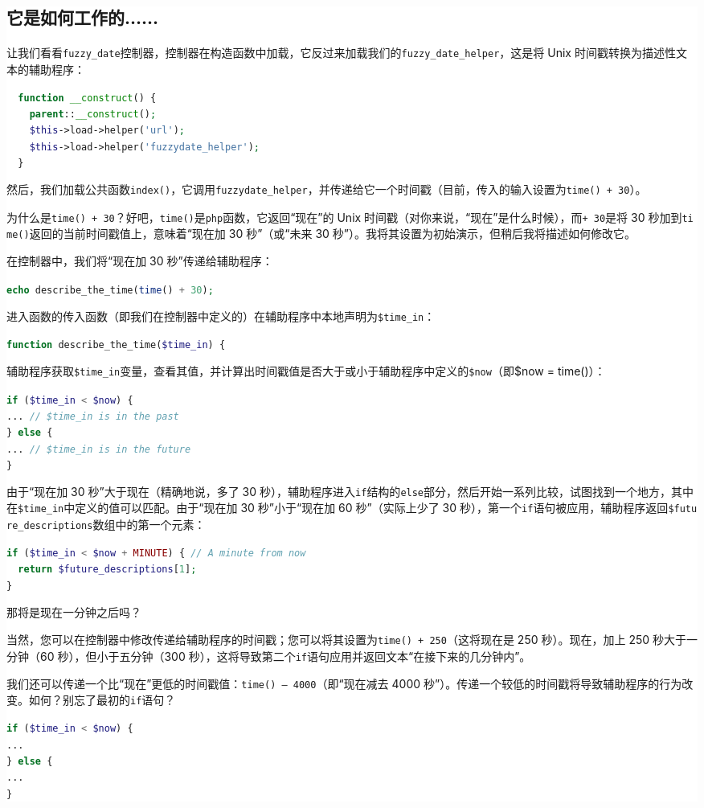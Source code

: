 ## 它是如何工作的……

让我们看看`fuzzy_date`控制器，控制器在构造函数中加载，它反过来加载我们的`fuzzy_date_helper`，这是将 Unix 时间戳转换为描述性文本的辅助程序：

```php
  function __construct() {
    parent::__construct();
    $this->load->helper('url');
    $this->load->helper('fuzzydate_helper');
  }
```

然后，我们加载公共函数`index()`，它调用`fuzzydate_helper`，并传递给它一个时间戳（目前，传入的输入设置为`time() + 30`）。

为什么是`time() + 30`？好吧，`time()`是`php`函数，它返回“现在”的 Unix 时间戳（对你来说，“现在”是什么时候），而`+ 30`是将 30 秒加到`time()`返回的当前时间戳值上，意味着“现在加 30 秒”（或“未来 30 秒”）。我将其设置为初始演示，但稍后我将描述如何修改它。

在控制器中，我们将“现在加 30 秒”传递给辅助程序：

```php
echo describe_the_time(time() + 30);
```

进入函数的传入函数（即我们在控制器中定义的）在辅助程序中本地声明为`$time_in`：

```php
function describe_the_time($time_in) {
```

辅助程序获取`$time_in`变量，查看其值，并计算出时间戳值是否大于或小于辅助程序中定义的`$now`（即$now = time()）：

```php
if ($time_in < $now) {
... // $time_in is in the past
} else {
... // $time_in is in the future
}
```

由于“现在加 30 秒”大于现在（精确地说，多了 30 秒），辅助程序进入`if`结构的`else`部分，然后开始一系列比较，试图找到一个地方，其中在`$time_in`中定义的值可以匹配。由于“现在加 30 秒”小于“现在加 60 秒”（实际上少了 30 秒），第一个`if`语句被应用，辅助程序返回`$future_descriptions`数组中的第一个元素：

```php
if ($time_in < $now + MINUTE) { // A minute from now
  return $future_descriptions[1];
}
```

那将是现在一分钟之后吗？

当然，您可以在控制器中修改传递给辅助程序的时间戳；您可以将其设置为`time() + 250`（这将现在是 250 秒）。现在，加上 250 秒大于一分钟（60 秒），但小于五分钟（300 秒），这将导致第二个`if`语句应用并返回文本“在接下来的几分钟内”。

我们还可以传递一个比“现在”更低的时间戳值：`time() – 4000`（即“现在减去 4000 秒”）。传递一个较低的时间戳将导致辅助程序的行为改变。如何？别忘了最初的`if`语句？

```php
if ($time_in < $now) {
... 
} else {
...
}
```
